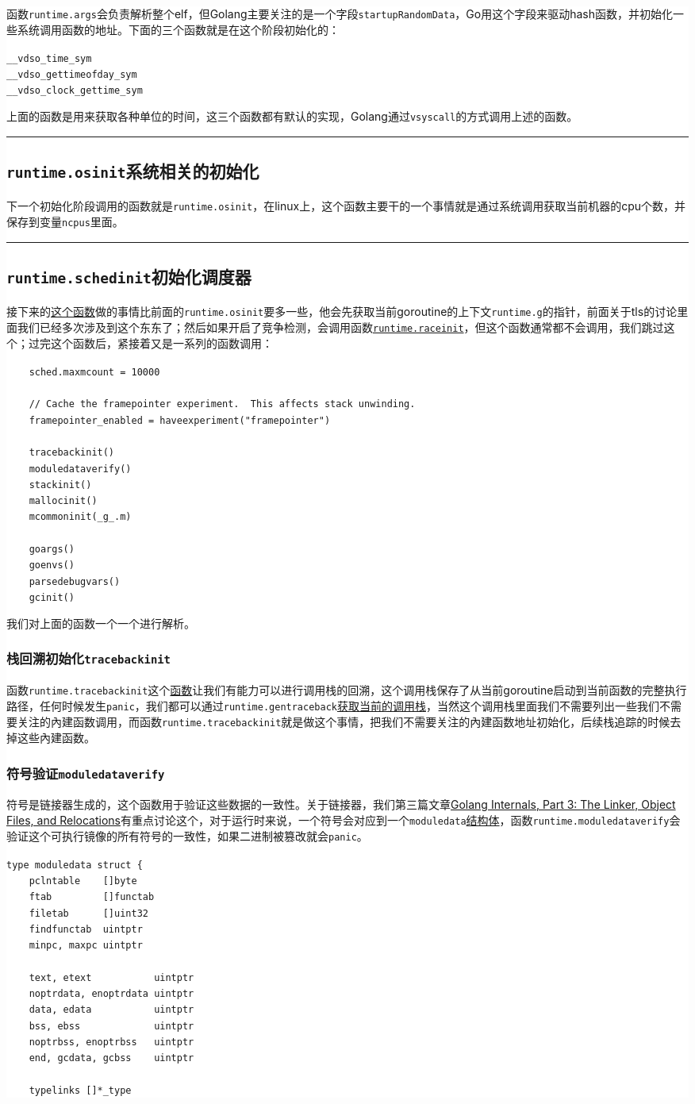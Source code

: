函数`runtime.args`会负责解析整个elf，但Golang主要关注的是一个字段`startupRandomData`，Go用这个字段来驱动hash函数，并初始化一些系统调用函数的地址。下面的三个函数就是在这个阶段初始化的：
```
__vdso_time_sym
__vdso_gettimeofday_sym
__vdso_clock_gettime_sym
```
上面的函数是用来获取各种单位的时间，这三个函数都有默认的实现，Golang通过`vsyscall`的方式调用上述的函数。

- - -

## `runtime.osinit`系统相关的初始化
下一个初始化阶段调用的函数就是`runtime.osinit`，在linux上，这个函数主要干的一个事情就是通过系统调用获取当前机器的cpu个数，并保存到变量`ncpus`里面。

- - -

## `runtime.schedinit`初始化调度器
接下来的[这个函数][6]做的事情比前面的`runtime.osinit`要多一些，他会先获取当前goroutine的上下文`runtime.g`的指针，前面关于tls的讨论里面我们已经多次涉及到这个东东了；然后如果开启了竞争检测，会调用函数[`runtime.raceinit`][7]，但这个函数通常都不会调用，我们跳过这个；过完这个函数后，紧接着又是一系列的函数调用：
```
	sched.maxmcount = 10000

	// Cache the framepointer experiment.  This affects stack unwinding.
	framepointer_enabled = haveexperiment("framepointer")

	tracebackinit()
	moduledataverify()
	stackinit()
	mallocinit()
	mcommoninit(_g_.m)

	goargs()
	goenvs()
	parsedebugvars()
	gcinit()
```
我们对上面的函数一个一个进行解析。

### 栈回溯初始化`tracebackinit`
函数`runtime.tracebackinit`这个[函数][8]让我们有能力可以进行调用栈的回溯，这个调用栈保存了从当前goroutine启动到当前函数的完整执行路径，任何时候发生`panic`，我们都可以通过`runtime.gentraceback`[获取当前的调用栈][9]，当然这个调用栈里面我们不需要列出一些我们不需要关注的內建函数调用，而函数`runtime.tracebackinit`就是做这个事情，把我们不需要关注的內建函数地址初始化，后续栈追踪的时候去掉这些內建函数。

### 符号验证`moduledataverify`
符号是链接器生成的，这个函数用于验证这些数据的一致性。关于链接器，我们第三篇文章[Golang Internals, Part 3: The Linker, Object Files, and Relocations][10]有重点讨论这个，对于运行时来说，一个符号会对应到一个`moduledata`[结构体][11]，函数`runtime.moduledataverify`会验证这个可执行镜像的所有符号的一致性，如果二进制被篡改就会`panic`。
```
type moduledata struct {
	pclntable    []byte
	ftab         []functab
	filetab      []uint32
	findfunctab  uintptr
	minpc, maxpc uintptr

	text, etext           uintptr
	noptrdata, enoptrdata uintptr
	data, edata           uintptr
	bss, ebss             uintptr
	noptrbss, enoptrbss   uintptr
	end, gcdata, gcbss    uintptr

	typelinks []*_type

```

[1]: http://blog.altoros.com/golang-internals-part-6-bootstrapping-and-memory-allocator-initialization.html "Part 6: Bootstrapping and Memory Allocator Initialization"
[2]: https://en.wikipedia.org/wiki/Direction_flag "Direction_flag"
[3]: https://github.com/golang/go/blob/go1.5.1/src/runtime/runtime1.go#L136 "check"
[4]: https://en.wikipedia.org/wiki/Executable_and_Linkable_Format "Executable_and_Linkable_Format"
[5]: http://articles.manugarg.com/aboutelfauxiliaryvectors "elf auxiliary vectors"
[6]: https://github.com/golang/go/blob/go1.5.1/src/runtime/proc1.go#L40 "runtime.schedinit"
[7]: https://github.com/golang/go/blob/go1.5.1/src/runtime/race1.go#L110 "raceinit"
[8]: https://github.com/golang/go/blob/go1.5.1/src/runtime/traceback.go#L58 "traceback"
[9]: https://github.com/golang/go/blob/go1.5.1/src/runtime/traceback.go#L120 "gentraceback"
[10]: http://blog.altoros.com/golang-internals-part-3-the-linker-and-object-files.html "Part-3"
[11]: https://github.com/golang/go/blob/go1.5.1/src/runtime/symtab.go#L37 "moduledata"
[12]: https://docs.google.com/document/d/1wAaf1rYoM4S4gtnPh0zOlGzWtrZFQ5suE8qr2sD8uWQ/pub "continues stacks"
[13]: https://github.com/golang/go/blob/go1.5.1/src/runtime/stack1.go#L54 "stackinit"
[14]: https://github.com/golang/go/blob/go1.5.1/src/runtime/malloc.go#L5 "malloc-source-code"
[15]: http://goog-perftools.sourceforge.net/doc/tcmalloc.html "tcmalloc"
[16]: https://github.com/golang/go/blob/go1.5.1/src/runtime/msize.go#L66 "initSizes"
[17]: https://github.com/golang/go/blob/go1.5.1/src/runtime/msize.go#L49 "class_to_size array"
[18]: https://github.com/golang/go/blob/go1.5.1/src/runtime/msize.go#L50 "class_to_allocnpages array"
[19]: https://github.com/golang/go/blob/go1.5.1/src/runtime/mheap.go#L273 "mHeap_Init"
[20]: https://github.com/golang/go/blob/go1.5.1/src/runtime/mfixalloc.go#L54 "fixAlloc_Alloc"
[21]: https://github.com/golang/go/blob/go1.5.1/src/runtime/mheap.go#L101 "mspan"
[22]: https://github.com/golang/go/blob/go1.5.1/src/runtime/mcache.go#L11 "mcache"
[23]: https://github.com/golang/go/blob/go1.5.1/src/runtime/mheap.go#L1009 "specialfinalizer"
[24]: https://github.com/golang/go/blob/go1.5.1/src/runtime/mheap.go#L1050 "specialprofile"
[25]: https://github.com/golang/go/blob/go1.5.1/src/runtime/mheap.go#L863 "spanlist_init"